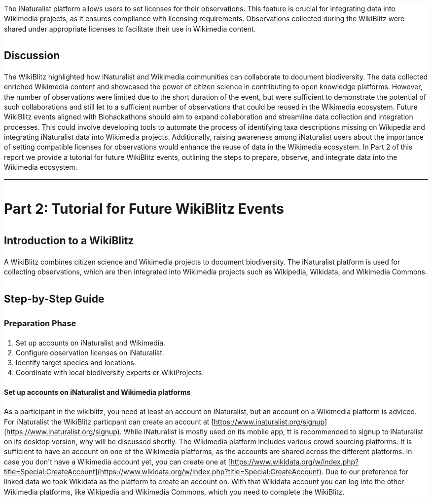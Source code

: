 The iNaturalist platform allows users to set licenses for their observations. This feature is crucial for integrating data into Wikimedia projects, as it ensures compliance with licensing requirements. Observations collected during the WikiBlitz were shared under appropriate licenses to facilitate their use in Wikimedia content.

## Discussion
The WikiBlitz highlighted how iNaturalist and Wikimedia communities can collaborate to document biodiversity. The data collected enriched Wikimedia content and showcased the power of citizen science in contributing to open knowledge platforms. However, the number of observations were limited due to the short duration of the event, but were sufficient to demonstrate the potential of such collaborations and still let to a sufficient number of observations that could be reused in the Wikimedia ecosystem. Future WikiBlitz events aligned with Biohackathons should aim to expand collaboration and streamline data collection and integration processes. This could involve developing tools to automate the process of identifying taxa descriptions missing on Wikipedia and integrating iNaturalist data into Wikimedia projects. Additionally, raising awareness among iNaturalist users about the importance of setting compatible licenses for observations would enhance the reuse of data in the Wikimedia ecosystem.
In Part 2 of this report we provide a tutorial for future WikiBlitz events, outlining the steps to prepare, observe, and integrate data into the Wikimedia ecosystem.

---

# Part 2: Tutorial for Future WikiBlitz Events

## Introduction to a WikiBlitz
A WikiBlitz combines citizen science and Wikimedia projects to document biodiversity. The iNaturalist platform is used for collecting observations, which are then integrated into Wikimedia projects such as Wikipedia, Wikidata, and Wikimedia Commons.

## Step-by-Step Guide

### Preparation Phase
1. Set up accounts on iNaturalist and Wikimedia.
2. Configure observation licenses on iNaturalist.
3. Identify target species and locations.
4. Coordinate with local biodiversity experts or WikiProjects.

#### Set up accounts on iNaturalist and Wikimedia platforms
As a participant in the wikiblitz, you need at least an account on iNaturalist, but an account on a Wikimedia platform is adviced. For iNaturalist the WikiBlitz particpant can create an account at [https://www.inaturalist.org/signup](https://www.inaturalist.org/signup). While iNaturalist is mostly used on its mobile app, tt is recommended to signup to iNaturalist on its desktop version, why will be discussed shortly. The Wikimedia platform includes various crowd sourcing platforms. It is sufficient to have an account on one of the Wikimedia platforms, as the accounts are shared across the different platforms.
In case you don't have a Wikimedia account yet, you can create one at [https://www.wikidata.org/w/index.php?title=Special:CreateAccount](https://www.wikidata.org/w/index.php?title=Special:CreateAccount). Due to our preference for linked data we took Wikidata as the platform to create an account on.
With that Wikidata account you can log into the other Wikimedia platforms, like Wikipedia and Wikimedia Commons, which you need to complete the WikiBlitz.
